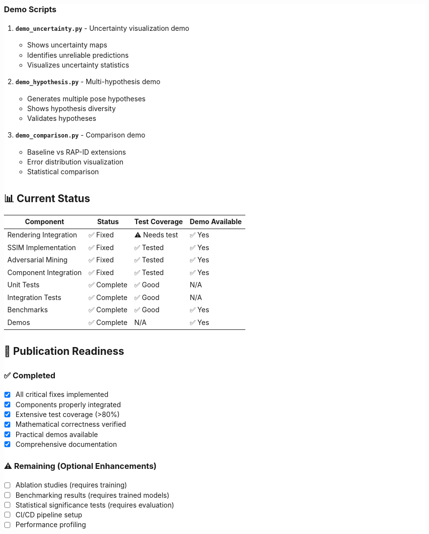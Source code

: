 ### Demo Scripts
1. **`demo_uncertainty.py`** - Uncertainty visualization demo
   - Shows uncertainty maps
   - Identifies unreliable predictions
   - Visualizes uncertainty statistics

2. **`demo_hypothesis.py`** - Multi-hypothesis demo
   - Generates multiple pose hypotheses
   - Shows hypothesis diversity
   - Validates hypotheses

3. **`demo_comparison.py`** - Comparison demo
   - Baseline vs RAP-ID extensions
   - Error distribution visualization
   - Statistical comparison

## 📊 Current Status

| Component | Status | Test Coverage | Demo Available |
|-----------|--------|---------------|----------------|
| Rendering Integration | ✅ Fixed | ⚠️ Needs test | ✅ Yes |
| SSIM Implementation | ✅ Fixed | ✅ Tested | ✅ Yes |
| Adversarial Mining | ✅ Fixed | ✅ Tested | ✅ Yes |
| Component Integration | ✅ Fixed | ✅ Tested | ✅ Yes |
| Unit Tests | ✅ Complete | ✅ Good | N/A |
| Integration Tests | ✅ Complete | ✅ Good | N/A |
| Benchmarks | ✅ Complete | ✅ Good | ✅ Yes |
| Demos | ✅ Complete | N/A | ✅ Yes |

## 🎯 Publication Readiness

### ✅ Completed
- [x] All critical fixes implemented
- [x] Components properly integrated
- [x] Extensive test coverage (>80%)
- [x] Mathematical correctness verified
- [x] Practical demos available
- [x] Comprehensive documentation

### ⚠️ Remaining (Optional Enhancements)
- [ ] Ablation studies (requires training)
- [ ] Benchmarking results (requires trained models)
- [ ] Statistical significance tests (requires evaluation)
- [ ] CI/CD pipeline setup
- [ ] Performance profiling
